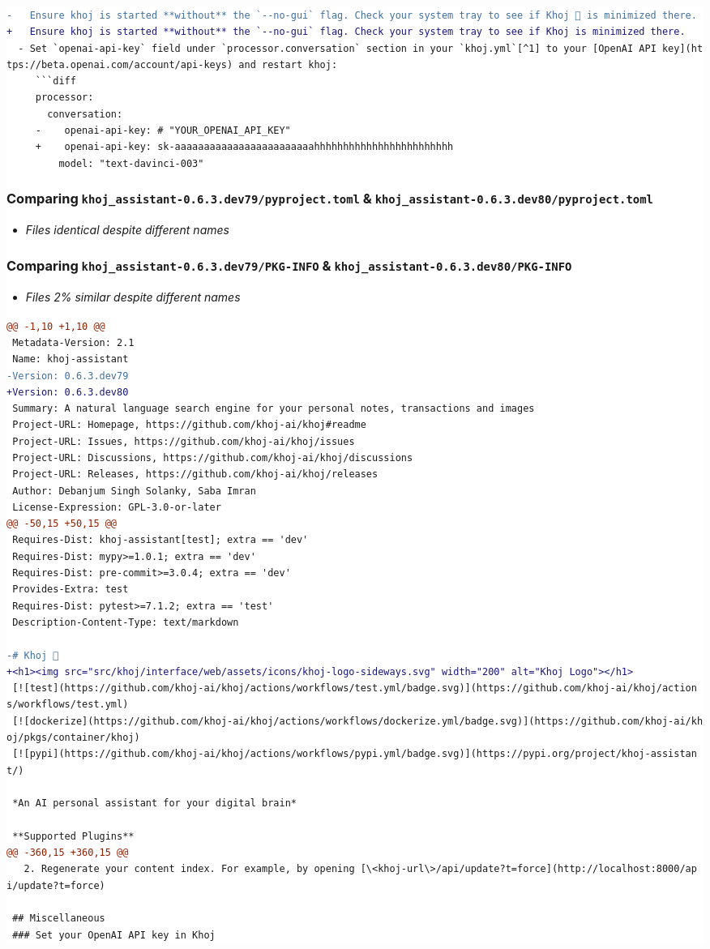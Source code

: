 ```diff
-   Ensure khoj is started **without** the `--no-gui` flag. Check your system tray to see if Khoj 🦅 is minimized there.
+   Ensure khoj is started **without** the `--no-gui` flag. Check your system tray to see if Khoj is minimized there.
  - Set `openai-api-key` field under `processor.conversation` section in your `khoj.yml`[^1] to your [OpenAI API key](https://beta.openai.com/account/api-keys) and restart khoj:
     ```diff
     processor:
       conversation:
     -    openai-api-key: # "YOUR_OPENAI_API_KEY"
     +    openai-api-key: sk-aaaaaaaaaaaaaaaaaaaaaaaahhhhhhhhhhhhhhhhhhhhhhhh
         model: "text-davinci-003"
```

### Comparing `khoj_assistant-0.6.3.dev79/pyproject.toml` & `khoj_assistant-0.6.3.dev80/pyproject.toml`

 * *Files identical despite different names*

### Comparing `khoj_assistant-0.6.3.dev79/PKG-INFO` & `khoj_assistant-0.6.3.dev80/PKG-INFO`

 * *Files 2% similar despite different names*

```diff
@@ -1,10 +1,10 @@
 Metadata-Version: 2.1
 Name: khoj-assistant
-Version: 0.6.3.dev79
+Version: 0.6.3.dev80
 Summary: A natural language search engine for your personal notes, transactions and images
 Project-URL: Homepage, https://github.com/khoj-ai/khoj#readme
 Project-URL: Issues, https://github.com/khoj-ai/khoj/issues
 Project-URL: Discussions, https://github.com/khoj-ai/khoj/discussions
 Project-URL: Releases, https://github.com/khoj-ai/khoj/releases
 Author: Debanjum Singh Solanky, Saba Imran
 License-Expression: GPL-3.0-or-later
@@ -50,15 +50,15 @@
 Requires-Dist: khoj-assistant[test]; extra == 'dev'
 Requires-Dist: mypy>=1.0.1; extra == 'dev'
 Requires-Dist: pre-commit>=3.0.4; extra == 'dev'
 Provides-Extra: test
 Requires-Dist: pytest>=7.1.2; extra == 'test'
 Description-Content-Type: text/markdown
 
-# Khoj 🦅
+<h1><img src="src/khoj/interface/web/assets/icons/khoj-logo-sideways.svg" width="200" alt="Khoj Logo"></h1>
 [![test](https://github.com/khoj-ai/khoj/actions/workflows/test.yml/badge.svg)](https://github.com/khoj-ai/khoj/actions/workflows/test.yml)
 [![dockerize](https://github.com/khoj-ai/khoj/actions/workflows/dockerize.yml/badge.svg)](https://github.com/khoj-ai/khoj/pkgs/container/khoj)
 [![pypi](https://github.com/khoj-ai/khoj/actions/workflows/pypi.yml/badge.svg)](https://pypi.org/project/khoj-assistant/)
 
 *An AI personal assistant for your digital brain*
 
 **Supported Plugins**
@@ -360,15 +360,15 @@
   2. Regenerate your content index. For example, by opening [\<khoj-url\>/api/update?t=force](http://localhost:8000/api/update?t=force)
 
 ## Miscellaneous
 ### Set your OpenAI API key in Khoj
```